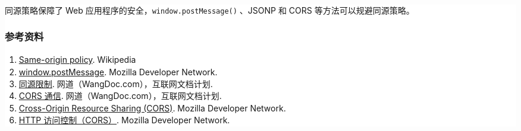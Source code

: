 同源策略保障了 Web 应用程序的安全，`window.postMessage()` 、JSONP 和 CORS 等方法可以规避同源策略。

### 参考资料

1. [Same-origin policy](https://en.wikipedia.org/wiki/Same-origin_policy). Wikipedia
2. [window.postMessage](https://developer.mozilla.org/zh-CN/docs/Web/API/Window/postMessage). Mozilla Developer Network.
3. [同源限制](https://wangdoc.com/javascript/bom/same-origin.html). 网道（WangDoc.com），互联网文档计划.
4. [CORS 通信](https://wangdoc.com/javascript/bom/cors.html). 网道（WangDoc.com），互联网文档计划.
5. [Cross-Origin Resource Sharing (CORS)](https://developer.mozilla.org/en-US/docs/Web/HTTP/CORS). Mozilla Developer Network.
6. [HTTP 访问控制（CORS）](https://developer.mozilla.org/zh-CN/docs/Web/HTTP/Access_control_CORS). Mozilla Developer Network.
